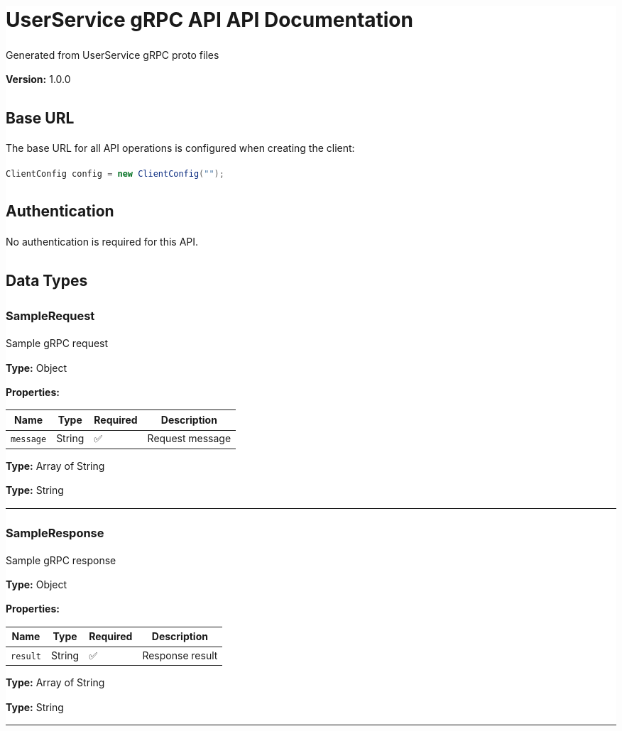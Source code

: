 # UserService gRPC API API Documentation

Generated from UserService gRPC proto files

**Version:** 1.0.0

## Base URL

The base URL for all API operations is configured when creating the client:

```java
ClientConfig config = new ClientConfig("");
```

## Authentication

No authentication is required for this API.

## Data Types

### SampleRequest

Sample gRPC request

**Type:** Object

**Properties:**

| Name | Type | Required | Description |
|------|------|----------|-------------|
| `message` | String | ✅ | Request message |

**Type:** Array of String

**Type:** String

---

### SampleResponse

Sample gRPC response

**Type:** Object

**Properties:**

| Name | Type | Required | Description |
|------|------|----------|-------------|
| `result` | String | ✅ | Response result |

**Type:** Array of String

**Type:** String

---
